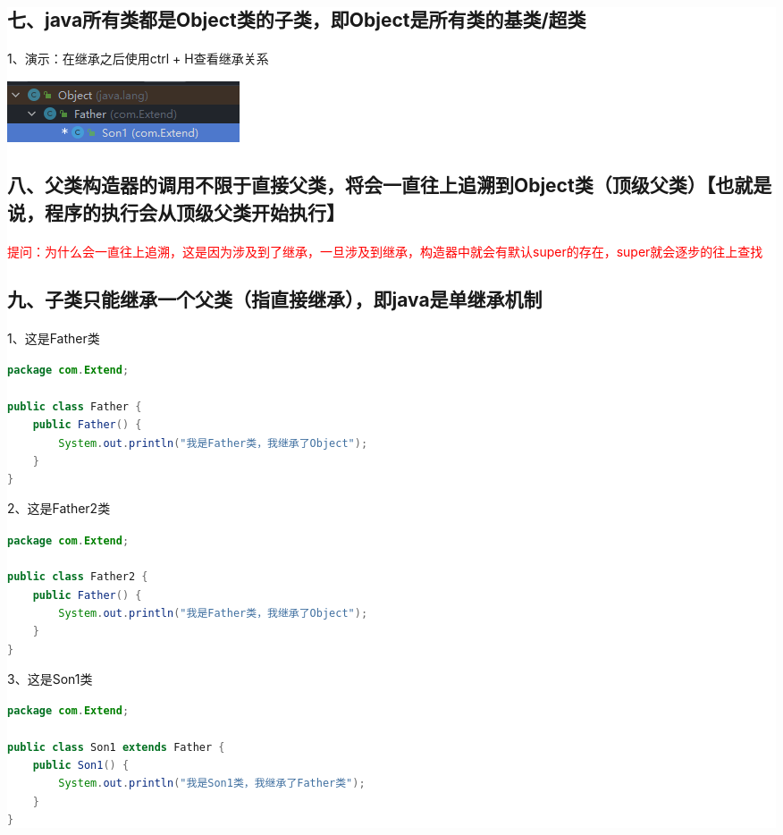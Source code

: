 

## 七、java所有类都是Object类的子类，即Object是所有类的基类/超类

1、演示：在继承之后使用ctrl + H查看继承关系

![image-20240311190954519](https://github.com/w24w24/javaSE/blob/master/Images/Object%E4%B8%8E%E5%85%B6%E5%AE%83%E7%B1%BB%E7%9A%84%E5%85%B3%E7%B3%BB.png)

## 八、父类构造器的调用不限于直接父类，将会一直往上追溯到Object类（顶级父类）【也就是说，程序的执行会从顶级父类开始执行】

<span style="color:red">提问：为什么会一直往上追溯，这是因为涉及到了继承，一旦涉及到继承，构造器中就会有默认super的存在，super就会逐步的往上查找</span>



## 九、子类只能继承一个父类（指直接继承），即java是单继承机制

1、这是Father类

```java
package com.Extend;

public class Father {
    public Father() {
        System.out.println("我是Father类，我继承了Object");
    }
}
```

2、这是Father2类

```java
package com.Extend;

public class Father2 {
    public Father() {
        System.out.println("我是Father类，我继承了Object");
    }
}
```



3、这是Son1类

```java
package com.Extend;

public class Son1 extends Father {
    public Son1() {
        System.out.println("我是Son1类，我继承了Father类");
    }
}
```
